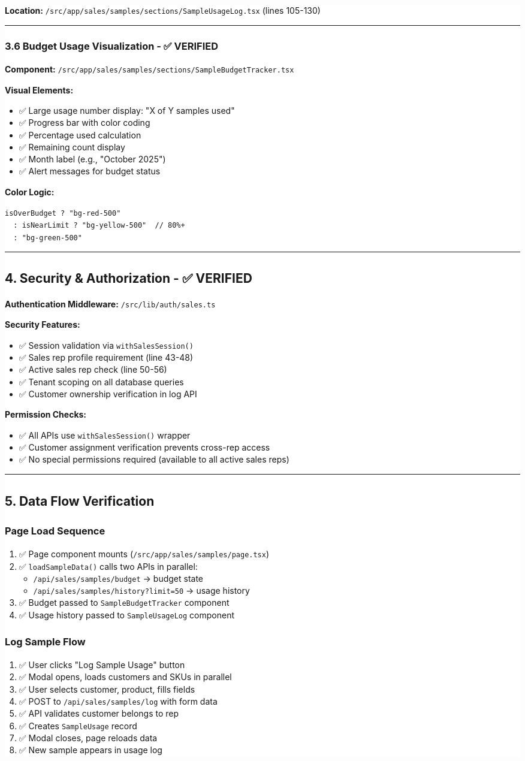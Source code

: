 **Location:** `/src/app/sales/samples/sections/SampleUsageLog.tsx` (lines 105-130)

---

### 3.6 Budget Usage Visualization - ✅ VERIFIED

**Component:** `/src/app/sales/samples/sections/SampleBudgetTracker.tsx`

**Visual Elements:**
- ✅ Large usage number display: "X of Y samples used"
- ✅ Progress bar with color coding
- ✅ Percentage used calculation
- ✅ Remaining count display
- ✅ Month label (e.g., "October 2025")
- ✅ Alert messages for budget status

**Color Logic:**
```tsx
isOverBudget ? "bg-red-500"
  : isNearLimit ? "bg-yellow-500"  // 80%+
  : "bg-green-500"
```

---

## 4. Security & Authorization - ✅ VERIFIED

**Authentication Middleware:** `/src/lib/auth/sales.ts`

**Security Features:**
- ✅ Session validation via `withSalesSession()`
- ✅ Sales rep profile requirement (line 43-48)
- ✅ Active sales rep check (line 50-56)
- ✅ Tenant scoping on all database queries
- ✅ Customer ownership verification in log API

**Permission Checks:**
- ✅ All APIs use `withSalesSession()` wrapper
- ✅ Customer assignment verification prevents cross-rep access
- ✅ No special permissions required (available to all active sales reps)

---

## 5. Data Flow Verification

### Page Load Sequence
1. ✅ Page component mounts (`/src/app/sales/samples/page.tsx`)
2. ✅ `loadSampleData()` calls two APIs in parallel:
   - `/api/sales/samples/budget` → budget state
   - `/api/sales/samples/history?limit=50` → usage history
3. ✅ Budget passed to `SampleBudgetTracker` component
4. ✅ Usage history passed to `SampleUsageLog` component

### Log Sample Flow
1. ✅ User clicks "Log Sample Usage" button
2. ✅ Modal opens, loads customers and SKUs in parallel
3. ✅ User selects customer, product, fills fields
4. ✅ POST to `/api/sales/samples/log` with form data
5. ✅ API validates customer belongs to rep
6. ✅ Creates `SampleUsage` record
7. ✅ Modal closes, page reloads data
8. ✅ New sample appears in usage log
